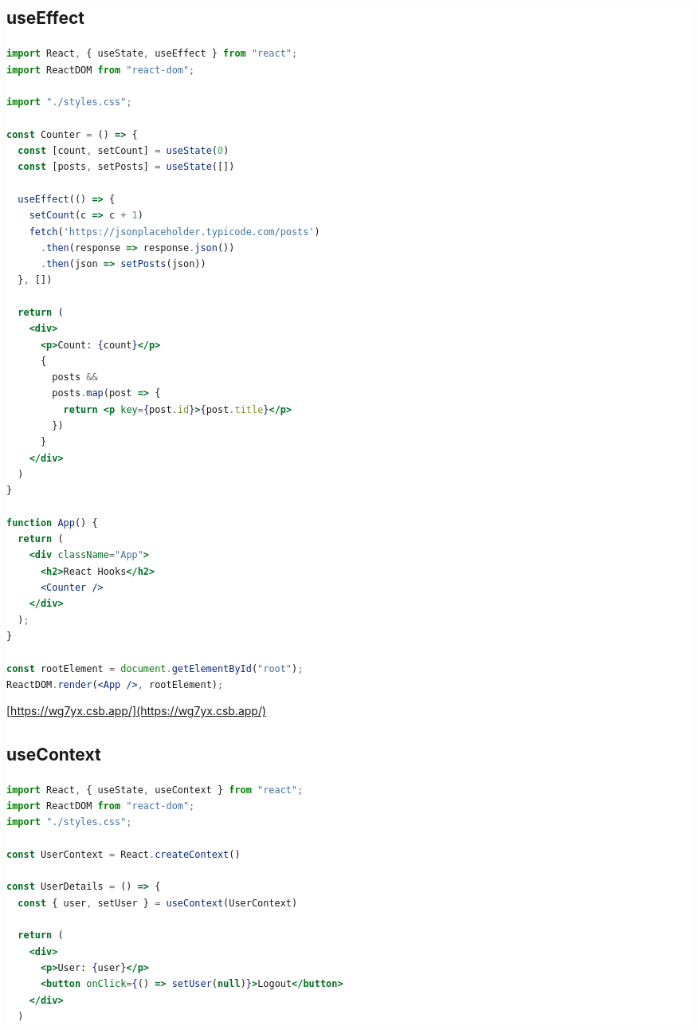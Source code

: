 ## useEffect

```jsx
import React, { useState, useEffect } from "react";
import ReactDOM from "react-dom";

import "./styles.css";

const Counter = () => {
  const [count, setCount] = useState(0)
  const [posts, setPosts] = useState([])

  useEffect(() => {
    setCount(c => c + 1)
    fetch('https://jsonplaceholder.typicode.com/posts')
      .then(response => response.json())
      .then(json => setPosts(json))
  }, [])

  return (
    <div>
      <p>Count: {count}</p>
      {
        posts &&
        posts.map(post => {
          return <p key={post.id}>{post.title}</p>
        })
      }
    </div>
  )
}

function App() {
  return (
    <div className="App">
      <h2>React Hooks</h2>
      <Counter />
    </div>
  );
}

const rootElement = document.getElementById("root");
ReactDOM.render(<App />, rootElement);
```
[https://wg7yx.csb.app/](https://wg7yx.csb.app/)

## useContext
```jsx
import React, { useState, useContext } from "react";
import ReactDOM from "react-dom";
import "./styles.css";

const UserContext = React.createContext()

const UserDetails = () => {
  const { user, setUser } = useContext(UserContext)

  return (
    <div>
      <p>User: {user}</p>
      <button onClick={() => setUser(null)}>Logout</button>
    </div>
  )
```